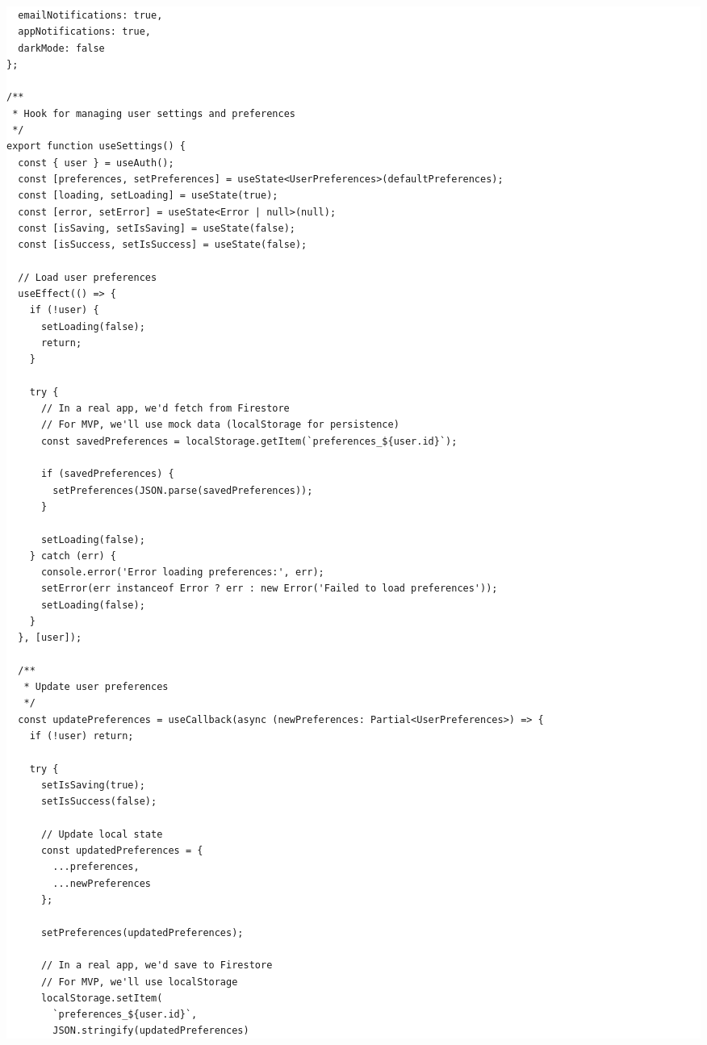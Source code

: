 ```
  emailNotifications: true,
  appNotifications: true,
  darkMode: false
};

/**
 * Hook for managing user settings and preferences
 */
export function useSettings() {
  const { user } = useAuth();
  const [preferences, setPreferences] = useState<UserPreferences>(defaultPreferences);
  const [loading, setLoading] = useState(true);
  const [error, setError] = useState<Error | null>(null);
  const [isSaving, setIsSaving] = useState(false);
  const [isSuccess, setIsSuccess] = useState(false);

  // Load user preferences
  useEffect(() => {
    if (!user) {
      setLoading(false);
      return;
    }

    try {
      // In a real app, we'd fetch from Firestore
      // For MVP, we'll use mock data (localStorage for persistence)
      const savedPreferences = localStorage.getItem(`preferences_${user.id}`);
      
      if (savedPreferences) {
        setPreferences(JSON.parse(savedPreferences));
      }
      
      setLoading(false);
    } catch (err) {
      console.error('Error loading preferences:', err);
      setError(err instanceof Error ? err : new Error('Failed to load preferences'));
      setLoading(false);
    }
  }, [user]);

  /**
   * Update user preferences
   */
  const updatePreferences = useCallback(async (newPreferences: Partial<UserPreferences>) => {
    if (!user) return;
    
    try {
      setIsSaving(true);
      setIsSuccess(false);
      
      // Update local state
      const updatedPreferences = {
        ...preferences,
        ...newPreferences
      };
      
      setPreferences(updatedPreferences);
      
      // In a real app, we'd save to Firestore
      // For MVP, we'll use localStorage
      localStorage.setItem(
        `preferences_${user.id}`, 
        JSON.stringify(updatedPreferences)
```